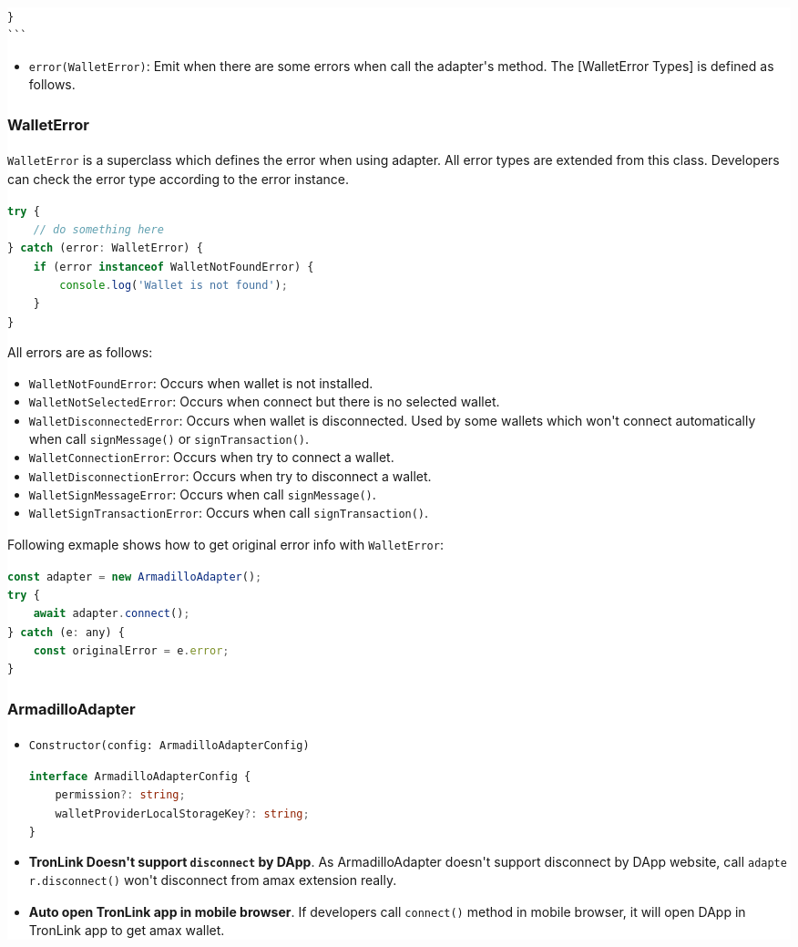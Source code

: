     }
    ```
-   `error(WalletError)`: Emit when there are some errors when call the adapter's method. The [WalletError Types] is defined as follows.

### WalletError

`WalletError` is a superclass which defines the error when using adapter.
All error types are extended from this class.
Developers can check the error type according to the error instance.

```typescript
try {
    // do something here
} catch (error: WalletError) {
    if (error instanceof WalletNotFoundError) {
        console.log('Wallet is not found');
    }
}
```

All errors are as follows:

-   `WalletNotFoundError`: Occurs when wallet is not installed.
-   `WalletNotSelectedError`: Occurs when connect but there is no selected wallet.
-   `WalletDisconnectedError`: Occurs when wallet is disconnected. Used by some wallets which won't connect automatically when call `signMessage()` or `signTransaction()`.
-   `WalletConnectionError`: Occurs when try to connect a wallet.
-   `WalletDisconnectionError`: Occurs when try to disconnect a wallet.
-   `WalletSignMessageError`: Occurs when call `signMessage()`.
-   `WalletSignTransactionError`: Occurs when call `signTransaction()`.

Following exmaple shows how to get original error info with `WalletError`:

```js
const adapter = new ArmadilloAdapter();
try {
    await adapter.connect();
} catch (e: any) {
    const originalError = e.error;
}
```

<h3>ArmadilloAdapter</h3>

-   `Constructor(config: ArmadilloAdapterConfig)`
    ```typescript
    interface ArmadilloAdapterConfig {
        permission?: string;
        walletProviderLocalStorageKey?: string;
    }
    ```


-   **TronLink Doesn't support `disconnect` by DApp**. As ArmadilloAdapter doesn't support disconnect by DApp website, call `adapter.disconnect()` won't disconnect from amax extension really.
-   **Auto open TronLink app in mobile browser**. If developers call `connect()` method in mobile browser, it will open DApp in TronLink app to get amax wallet.
